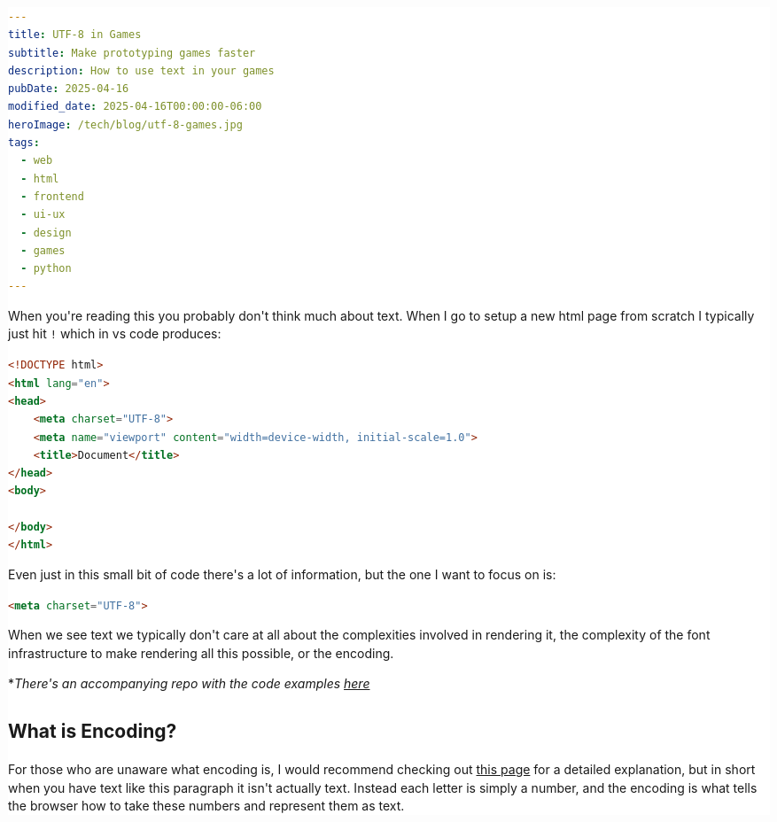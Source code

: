 ```yaml
---
title: UTF-8 in Games
subtitle: Make prototyping games faster
description: How to use text in your games
pubDate: 2025-04-16
modified_date: 2025-04-16T00:00:00-06:00
heroImage: /tech/blog/utf-8-games.jpg
tags:
  - web
  - html
  - frontend
  - ui-ux
  - design
  - games
  - python
---
```


When you're reading this you probably don't think much about text. When I go to setup a new html page from scratch I typically just hit `!` which in vs code produces:

```html
<!DOCTYPE html>
<html lang="en">
<head>
    <meta charset="UTF-8">
    <meta name="viewport" content="width=device-width, initial-scale=1.0">
    <title>Document</title>
</head>
<body>
    
</body>
</html>
```

Even just in this small bit of code there's a lot of information, but the one I want to focus on is:

```html 
<meta charset="UTF-8">
```

When we see text we typically don't care at all about the complexities involved in rendering it, the complexity of the font infrastructure to make rendering all this possible, or the encoding. 

\**There's an accompanying repo with the code examples [here](https://github.com/Descent098/uft-8-cards)*

## What is Encoding?

For those who are unaware what encoding is, I would recommend checking out [this page](https://kieranwood.ca/compsci/Programming/Encodings) for a detailed explanation, but in short when you have text like this paragraph it isn't actually text. Instead each letter is simply a number, and the encoding is what tells the browser how to take these numbers and represent them as text.
